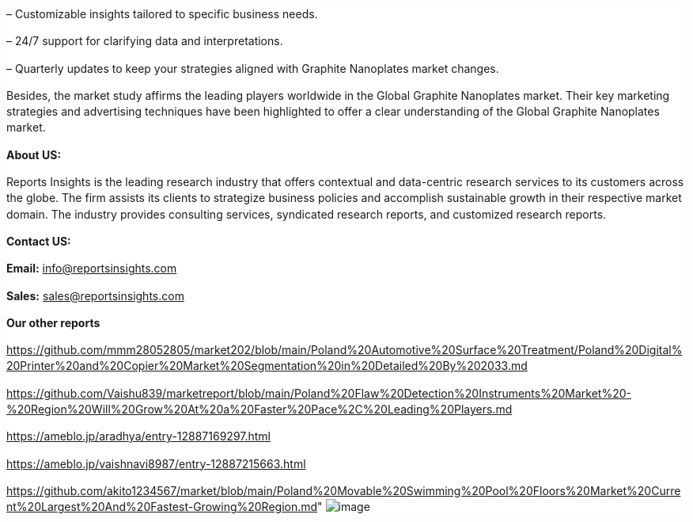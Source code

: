 – Customizable insights tailored to specific business needs.

– 24/7 support for clarifying data and interpretations.

– Quarterly updates to keep your strategies aligned with Graphite Nanoplates market changes.

Besides, the market study affirms the leading players worldwide in the Global Graphite Nanoplates market. Their key marketing strategies and advertising techniques have been highlighted to offer a clear understanding of the Global Graphite Nanoplates market.

<strong><strong>About US</strong>:</strong>

Reports Insights is the leading research industry that offers contextual and data-centric research services to its customers across the globe. The firm assists its clients to strategize business policies and accomplish sustainable growth in their respective market domain. The industry provides consulting services, syndicated research reports, and customized research reports.

<strong>Contact US:</strong>

<p class=><b>Email:</b> <a href=mailto:info@reportsinsights.com>info@reportsinsights.com</a></p>
<p class=><b>Sales:</b> <a href=mailto:sales@reportsinsights.com>sales@reportsinsights.com</a></p>

<strong>Our other reports</strong>

<a href=https://github.com/mmm28052805/market202/blob/main/Poland%20Automotive%20Surface%20Treatment/Poland%20Digital%20Printer%20and%20Copier%20Market%20Segmentation%20in%20Detailed%20By%202033.md>https://github.com/mmm28052805/market202/blob/main/Poland%20Automotive%20Surface%20Treatment/Poland%20Digital%20Printer%20and%20Copier%20Market%20Segmentation%20in%20Detailed%20By%202033.md</a>

<a href=https://github.com/Vaishu839/marketreport/blob/main/Poland%20Flaw%20Detection%20Instruments%20Market%20-%20Region%20Will%20Grow%20At%20a%20Faster%20Pace%2C%20Leading%20Players.md>https://github.com/Vaishu839/marketreport/blob/main/Poland%20Flaw%20Detection%20Instruments%20Market%20-%20Region%20Will%20Grow%20At%20a%20Faster%20Pace%2C%20Leading%20Players.md</a>

<a href=https://ameblo.jp/aradhya/entry-12887169297.html>https://ameblo.jp/aradhya/entry-12887169297.html</a>

<a href=https://ameblo.jp/vaishnavi8987/entry-12887215663.html>https://ameblo.jp/vaishnavi8987/entry-12887215663.html</a>

<a href=https://github.com/akito1234567/market/blob/main/Poland%20Movable%20Swimming%20Pool%20Floors%20Market%20Current%20Largest%20And%20Fastest-Growing%20Region.md>https://github.com/akito1234567/market/blob/main/Poland%20Movable%20Swimming%20Pool%20Floors%20Market%20Current%20Largest%20And%20Fastest-Growing%20Region.md</a>"
![image](https://github.com/user-attachments/assets/756f7a06-f02e-4304-9cbb-a15c10f21d2d)
